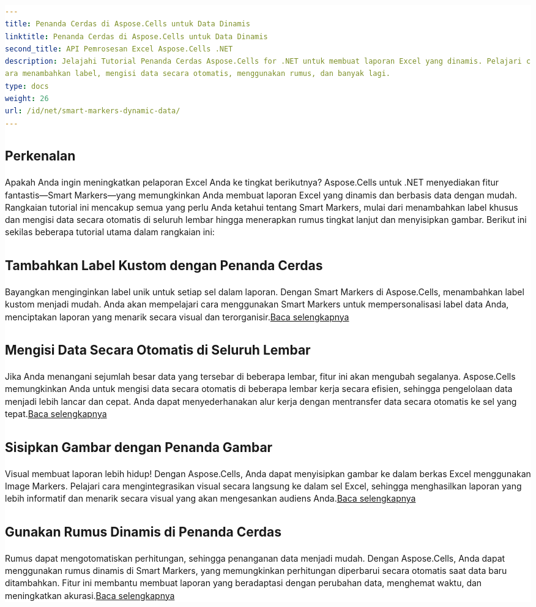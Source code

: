 ```yaml
---
title: Penanda Cerdas di Aspose.Cells untuk Data Dinamis
linktitle: Penanda Cerdas di Aspose.Cells untuk Data Dinamis
second_title: API Pemrosesan Excel Aspose.Cells .NET
description: Jelajahi Tutorial Penanda Cerdas Aspose.Cells for .NET untuk membuat laporan Excel yang dinamis. Pelajari cara menambahkan label, mengisi data secara otomatis, menggunakan rumus, dan banyak lagi.
type: docs
weight: 26
url: /id/net/smart-markers-dynamic-data/
---
```

## Perkenalan

Apakah Anda ingin meningkatkan pelaporan Excel Anda ke tingkat berikutnya? Aspose.Cells untuk .NET menyediakan fitur fantastis—Smart Markers—yang memungkinkan Anda membuat laporan Excel yang dinamis dan berbasis data dengan mudah. Rangkaian tutorial ini mencakup semua yang perlu Anda ketahui tentang Smart Markers, mulai dari menambahkan label khusus dan mengisi data secara otomatis di seluruh lembar hingga menerapkan rumus tingkat lanjut dan menyisipkan gambar. Berikut ini sekilas beberapa tutorial utama dalam rangkaian ini:

## Tambahkan Label Kustom dengan Penanda Cerdas
 Bayangkan menginginkan label unik untuk setiap sel dalam laporan. Dengan Smart Markers di Aspose.Cells, menambahkan label kustom menjadi mudah. Anda akan mempelajari cara menggunakan Smart Markers untuk mempersonalisasi label data Anda, menciptakan laporan yang menarik secara visual dan terorganisir.[Baca selengkapnya](./add-custom-labels-smart-markers/)

## Mengisi Data Secara Otomatis di Seluruh Lembar
 Jika Anda menangani sejumlah besar data yang tersebar di beberapa lembar, fitur ini akan mengubah segalanya. Aspose.Cells memungkinkan Anda untuk mengisi data secara otomatis di beberapa lembar kerja secara efisien, sehingga pengelolaan data menjadi lebih lancar dan cepat. Anda dapat menyederhanakan alur kerja dengan mentransfer data secara otomatis ke sel yang tepat.[Baca selengkapnya](./auto-populate-data-smart-markers/)

## Sisipkan Gambar dengan Penanda Gambar
 Visual membuat laporan lebih hidup! Dengan Aspose.Cells, Anda dapat menyisipkan gambar ke dalam berkas Excel menggunakan Image Markers. Pelajari cara mengintegrasikan visual secara langsung ke dalam sel Excel, sehingga menghasilkan laporan yang lebih informatif dan menarik secara visual yang akan mengesankan audiens Anda.[Baca selengkapnya](./insert-images-smart-markers/)

## Gunakan Rumus Dinamis di Penanda Cerdas
Rumus dapat mengotomatiskan perhitungan, sehingga penanganan data menjadi mudah. Dengan Aspose.Cells, Anda dapat menggunakan rumus dinamis di Smart Markers, yang memungkinkan perhitungan diperbarui secara otomatis saat data baru ditambahkan. Fitur ini membantu membuat laporan yang beradaptasi dengan perubahan data, menghemat waktu, dan meningkatkan akurasi.[Baca selengkapnya](./dynamic-formulas-smart-markers/)
